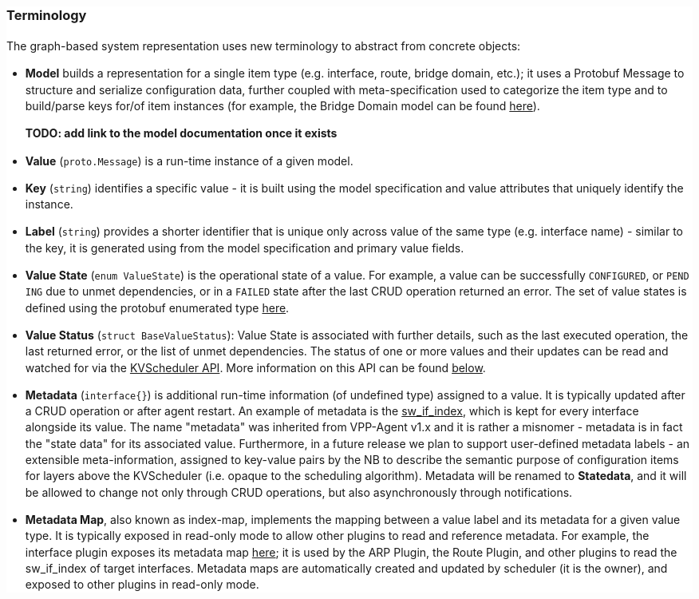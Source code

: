 ### Terminology

The graph-based system representation uses new terminology to abstract from
concrete objects:

* <a name="model"></a> **Model** builds a representation for a single item type
  (e.g. interface, route, bridge domain, etc.); it uses a Protobuf Message to
  structure and serialize configuration data, further coupled with
  meta-specification used to categorize the item type and to build/parse keys
  for/of item instances
  (for example, the Bridge Domain model can be found [here][bd-model-example]).
  
  **TODO: add link to the model documentation once it exists**
  
* **Value** (`proto.Message`) is a run-time instance of a given model.

* **Key** (`string`) identifies a specific value - it is built using the model
  specification and value attributes that uniquely identify the instance.

* **Label** (`string`) provides a shorter identifier that is unique only across
  value of the same type (e.g. interface name) - similar to the key, it is 
  generated using from the model specification and primary value fields.

* **Value State** (`enum ValueState`) is the operational state of a value. For
  example, a value can be successfully `CONFIGURED`, or `PENDING` due to unmet
  dependencies, or in a `FAILED` state after the last CRUD operation returned
  an error. The set of value states is defined using the protobuf enumerated type 
  [here][value-states].

* **Value Status** (`struct BaseValueStatus`): Value State is associated with 
  further details, such as the last executed operation, the last returned error,
  or the list of unmet dependencies. The status of one or more values and their
  updates can be read and watched for via the [KVScheduler API][value-states-api].
  More information on this API can be found [below](#API).

* <a name="metadata"></a> **Metadata** (`interface{}`) is additional run-time
  information (of undefined type) assigned to a value. It is typically updated
  after a CRUD operation or after agent restart. An example of metadata is the
  [sw_if_index][vpp-iface-idx], which is kept for every interface alongside its
  value. The name "metadata" was inherited from VPP-Agent v1.x and it is rather
  a misnomer - metadata is in fact the "state data" for its associated value.
  Furthermore, in a future release we plan to support user-defined metadata
  labels - an extensible meta-information, assigned to key-value pairs by the NB
  to describe the semantic purpose of configuration items for layers above the
  KVScheduler (i.e. opaque to the scheduling algorithm). Metadata will be renamed
  to **Statedata**, and it will be allowed to change not only through CRUD
  operations, but also asynchronously through notifications.

* **Metadata Map**, also known as index-map, implements the mapping between a value
  label and its metadata for a given value type. It is typically exposed in read-only
  mode to allow other plugins to read and reference metadata. For example, the 
  interface plugin exposes its metadata map [here][vpp-iface-map]; it is used by the
  ARP Plugin, the Route Plugin, and other plugins to read the sw_if_index of target
  interfaces. Metadata maps are automatically created and updated by scheduler (it
  is the owner), and exposed to other plugins in read-only mode.


[plugin]: https://github.com/ligato/vpp-agent/tree/master/plugins/kvscheduler
[bd-model-example]: https://github.com/ligato/vpp-agent/blob/e8e54ef67b666e57ffef1bca555c8ce5585f215f/api/models/vpp/l2/keys.go#L27-L31
[vpp-iface-idx]: https://github.com/ligato/vpp-agent/blob/e8e54ef67b666e57ffef1bca555c8ce5585f215f/plugins/vpp/ifplugin/ifaceidx/ifaceidx.go#L62
[vpp-iface-map]: https://github.com/ligato/vpp-agent/blob/e8e54ef67b666e57ffef1bca555c8ce5585f215f/plugins/vpp/ifplugin/ifplugin_api.go#L27
[value-origin]: https://github.com/ligato/vpp-agent/blob/e8e54ef67b666e57ffef1bca555c8ce5585f215f/plugins/kvscheduler/api/kv_descriptor_api.go#L53
[bd-interface]: https://github.com/ligato/vpp-agent/blob/e8e54ef67b666e57ffef1bca555c8ce5585f215f/api/models/vpp/l2/bridge-domain.proto#L19-L24
[bd-derived-vals]: https://github.com/ligato/vpp-agent/blob/e8e54ef67b666e57ffef1bca555c8ce5585f215f/plugins/vpp/l2plugin/descriptor/bridgedomain.go#L242-L251
[bd-iface-deps]: https://github.com/ligato/vpp-agent/blob/e8e54ef67b666e57ffef1bca555c8ce5585f215f/plugins/vpp/l2plugin/descriptor/bd_interface.go#L120-L127
[bd-cfd]: cfd/bridge_domain.md
[contiv-vpp]: https://github.com/contiv/vpp/
[graph-example]: img/large-graph-example.svg
[clientv2]: https://github.com/ligato/vpp-agent/tree/master/clientv2
[value-states]: https://github.com/ligato/vpp-agent/blob/master/plugins/kvscheduler/api/value_status.proto
[value-states-api]: https://github.com/ligato/vpp-agent/blob/e8e54ef67b666e57ffef1bca555c8ce5585f215f/plugins/kvscheduler/api/kv_scheduler_api.go#L233-L239
[kvscheduler-api-dir]: https://github.com/ligato/vpp-agent/tree/master/plugins/kvscheduler/api
[kvdescriptor-guide]: kvdescriptor.md
[kvdescriptor-validate]: kvdescriptor.md#Validate
[get-history-api]: https://github.com/ligato/vpp-agent/blob/e8e54ef67b666e57ffef1bca555c8ce5585f215f/plugins/kvscheduler/api/kv_scheduler_api.go#L241-L244